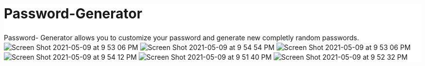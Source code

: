# Password-Generator
Password- Generator allows you to customize your password and generate new completly random passwords. <img width="1628" alt="Screen Shot 2021-05-09 at 9 53 06 PM" src="https://user-images.githubusercontent.com/81728144/117607790-95c1d280-b111-11eb-998b-d7f4b812628f.png">
<img width="1630" alt="Screen Shot 2021-05-09 at 9 54 54 PM" src="https://user-images.githubusercontent.com/81728144/117607793-978b9600-b111-11eb-8824-170d9220fa5b.png">
<img width="1628" alt="Screen Shot 2021-05-09 at 9 53 06 PM" src="https://user-images.githubusercontent.com/81728144/117607811-9d817700-b111-11eb-8a4a-19c11b2a92e0.png">
<img width="1629" alt="Screen Shot 2021-05-09 at 9 54 12 PM" src="https://user-images.githubusercontent.com/81728144/117607814-9e1a0d80-b111-11eb-9c89-df287d164e21.png">
<img width="1911" alt="Screen Shot 2021-05-09 at 9 51 40 PM" src="https://user-images.githubusercontent.com/81728144/117607816-9f4b3a80-b111-11eb-9f85-44a21a4a125b.png">
<img width="1625" alt="Screen Shot 2021-05-09 at 9 52 32 PM" src="https://user-images.githubusercontent.com/81728144/117607820-a114fe00-b111-11eb-91e9-5816babe584e.png">
